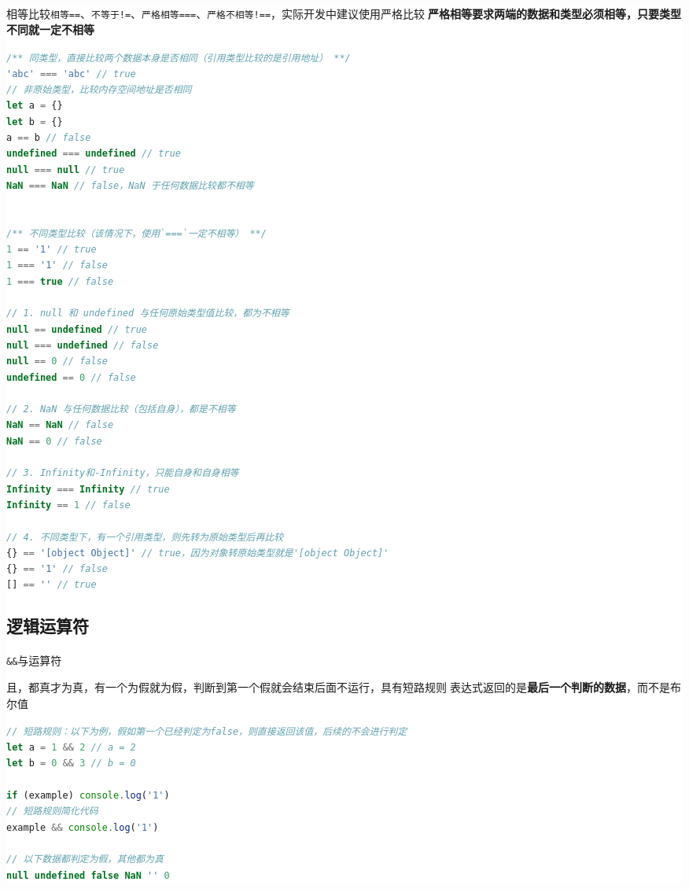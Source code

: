 相等比较`相等==`、`不等于!=`、`严格相等===`、`严格不相等!==`，实际开发中建议使用严格比较
**严格相等要求两端的数据和类型必须相等，只要类型不同就一定不相等**

```js
/** 同类型，直接比较两个数据本身是否相同（引用类型比较的是引用地址） **/
'abc' === 'abc' // true
// 非原始类型，比较内存空间地址是否相同
let a = {}
let b = {}
a == b // false
undefined === undefined // true
null === null // true
NaN === NaN // false，NaN 于任何数据比较都不相等


/** 不同类型比较（该情况下，使用`===`一定不相等） **/
1 == '1' // true
1 === '1' // false
1 === true // false

// 1. null 和 undefined 与任何原始类型值比较，都为不相等
null == undefined // true
null === undefined // false
null == 0 // false
undefined == 0 // false

// 2. NaN 与任何数据比较（包括自身），都是不相等
NaN == NaN // false
NaN == 0 // false

// 3. Infinity和-Infinity，只能自身和自身相等
Infinity === Infinity // true
Infinity == 1 // false

// 4. 不同类型下，有一个引用类型，则先转为原始类型后再比较
{} == '[object Object]' // true，因为对象转原始类型就是'[object Object]'
{} == '1' // false
[] == '' // true
```



## 逻辑运算符

`&&`与运算符

且，都真才为真，有一个为假就为假，判断到第一个假就会结束后面不运行，具有短路规则
表达式返回的是**最后一个判断的数据**，而不是布尔值

```js
// 短路规则：以下为例，假如第一个已经判定为false，则直接返回该值，后续的不会进行判定
let a = 1 && 2 // a = 2
let b = 0 && 3 // b = 0

if (example) console.log('1')
// 短路规则简化代码
example && console.log('1')

// 以下数据都判定为假，其他都为真
null undefined false NaN '' 0
```


  [Symbol.for('name')]: 'Kyle',